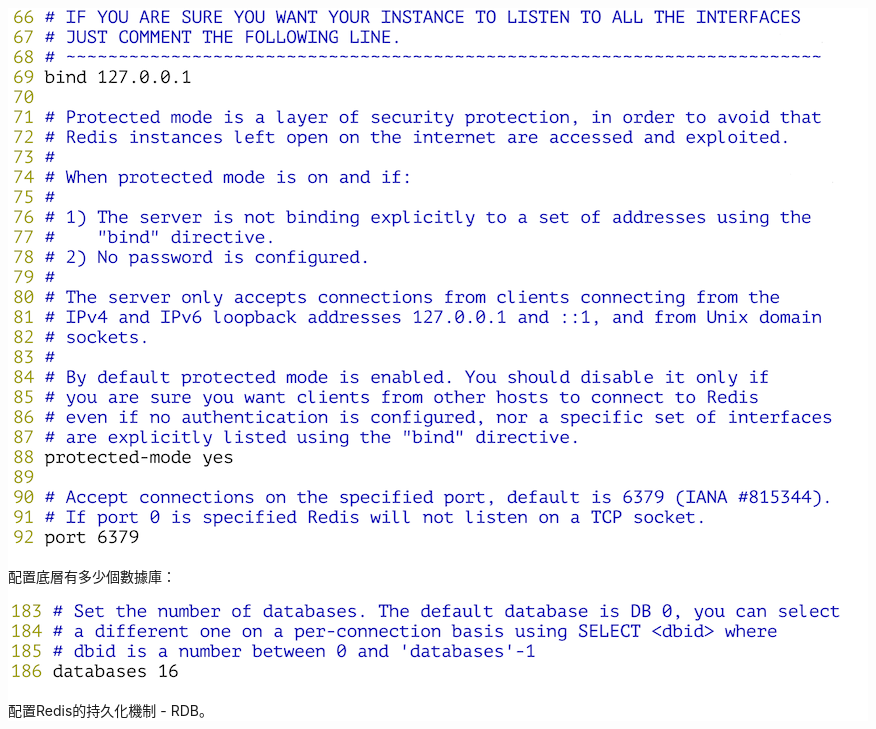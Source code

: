 ![](/public/img/python-100-days-36-40/redis-bind-and-port.png)

配置底層有多少個數據庫：

![](/public/img/python-100-days-36-40/redis-databases.png)

配置Redis的持久化機制 - RDB。
